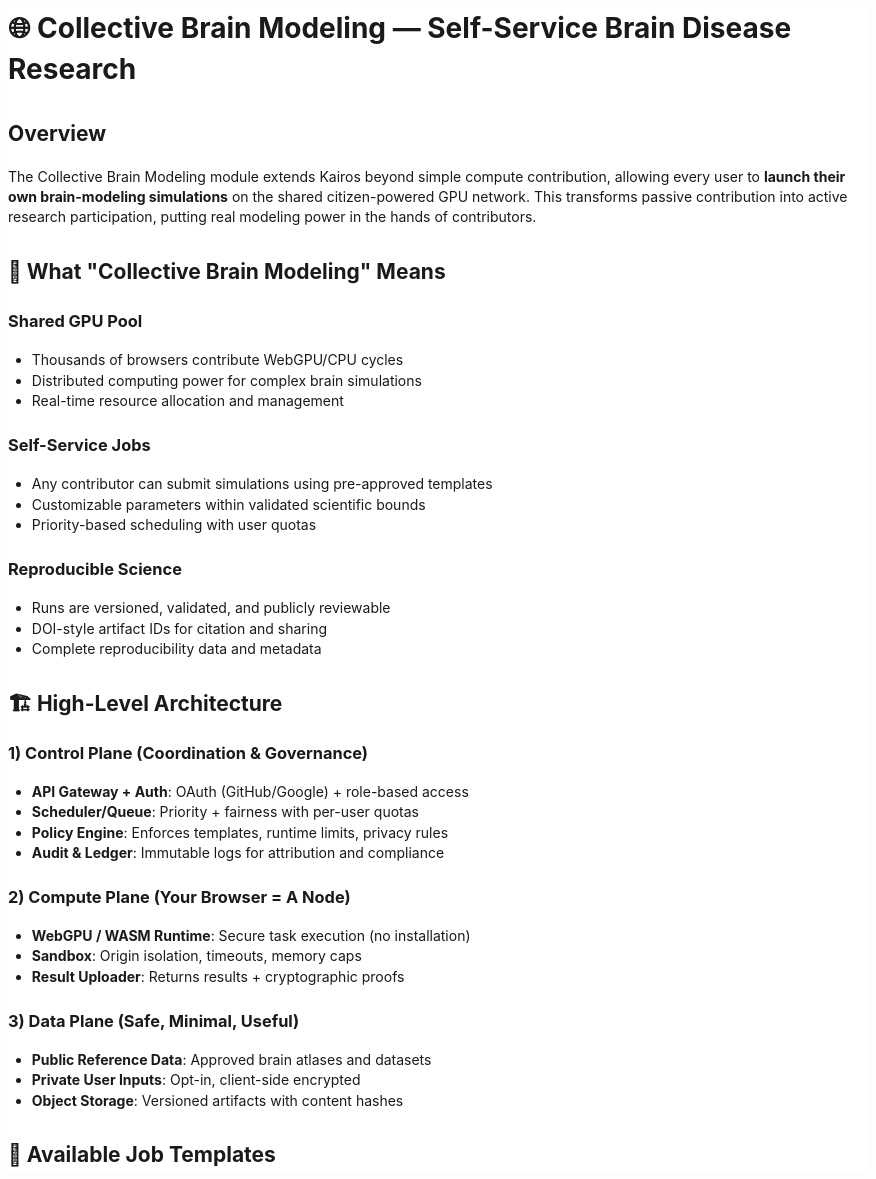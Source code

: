 # 🌐 Collective Brain Modeling — Self-Service Brain Disease Research

## Overview

The Collective Brain Modeling module extends Kairos beyond simple compute contribution, allowing every user to **launch their own brain-modeling simulations** on the shared citizen-powered GPU network. This transforms passive contribution into active research participation, putting real modeling power in the hands of contributors.

## 🧭 What "Collective Brain Modeling" Means

### **Shared GPU Pool**
- Thousands of browsers contribute WebGPU/CPU cycles
- Distributed computing power for complex brain simulations
- Real-time resource allocation and management

### **Self-Service Jobs**
- Any contributor can submit simulations using pre-approved templates
- Customizable parameters within validated scientific bounds
- Priority-based scheduling with user quotas

### **Reproducible Science**
- Runs are versioned, validated, and publicly reviewable
- DOI-style artifact IDs for citation and sharing
- Complete reproducibility data and metadata

## 🏗️ High-Level Architecture

### **1) Control Plane (Coordination & Governance)**
- **API Gateway + Auth**: OAuth (GitHub/Google) + role-based access
- **Scheduler/Queue**: Priority + fairness with per-user quotas
- **Policy Engine**: Enforces templates, runtime limits, privacy rules
- **Audit & Ledger**: Immutable logs for attribution and compliance

### **2) Compute Plane (Your Browser = A Node)**
- **WebGPU / WASM Runtime**: Secure task execution (no installation)
- **Sandbox**: Origin isolation, timeouts, memory caps
- **Result Uploader**: Returns results + cryptographic proofs

### **3) Data Plane (Safe, Minimal, Useful)**
- **Public Reference Data**: Approved brain atlases and datasets
- **Private User Inputs**: Opt-in, client-side encrypted
- **Object Storage**: Versioned artifacts with content hashes

## 🧪 Available Job Templates
